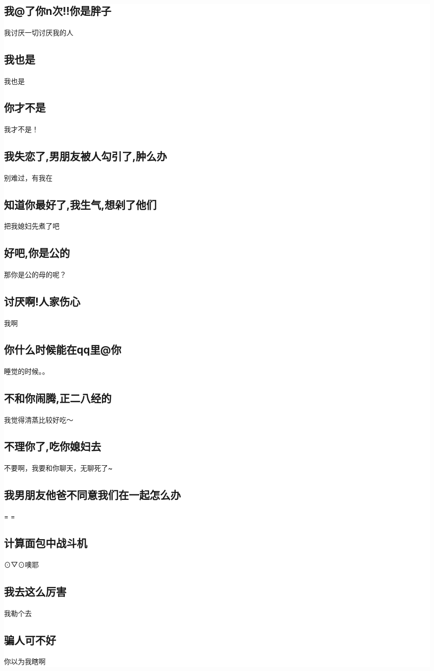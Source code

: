 ## 我@了你n次!!你是胖子
我讨厌一切讨厌我的人

## 我也是
我也是

## 你才不是
我才不是！

## 我失恋了,男朋友被人勾引了,肿么办
别难过，有我在

## 知道你最好了,我生气,想剁了他们
把我媳妇先煮了吧

## 好吧,你是公的
那你是公的母的呢？

## 讨厌啊!人家伤心
我啊

## 你什么时候能在qq里@你
睡觉的时候。。

## 不和你闹腾,正二八经的
我觉得清蒸比较好吃〜

## 不理你了,吃你媳妇去
不要啊，我要和你聊天，无聊死了~

## 我男朋友他爸不同意我们在一起怎么办
= =

## 计算面包中战斗机
⊙▽⊙噢耶

## 我去这么厉害
我勒个去

## 骗人可不好
你以为我瞎啊
